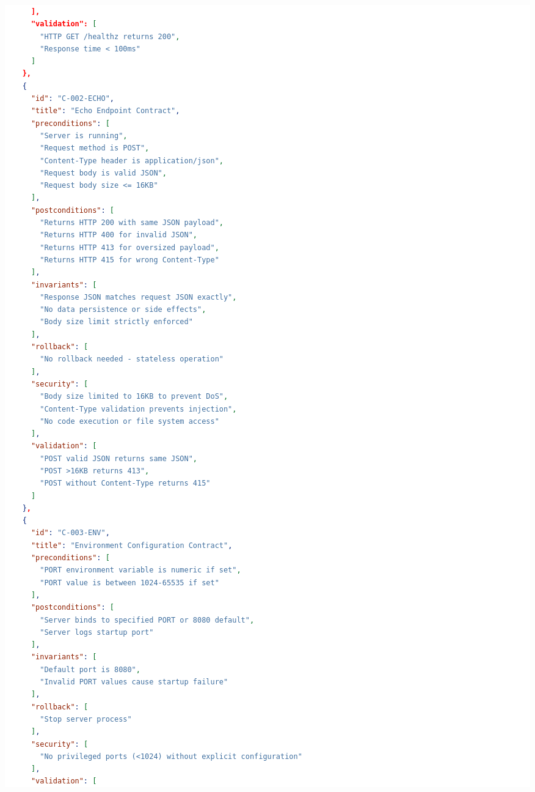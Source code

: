 ```json
      ],
      "validation": [
        "HTTP GET /healthz returns 200",
        "Response time < 100ms"
      ]
    },
    {
      "id": "C-002-ECHO",
      "title": "Echo Endpoint Contract",
      "preconditions": [
        "Server is running",
        "Request method is POST",
        "Content-Type header is application/json",
        "Request body is valid JSON",
        "Request body size <= 16KB"
      ],
      "postconditions": [
        "Returns HTTP 200 with same JSON payload",
        "Returns HTTP 400 for invalid JSON",
        "Returns HTTP 413 for oversized payload",
        "Returns HTTP 415 for wrong Content-Type"
      ],
      "invariants": [
        "Response JSON matches request JSON exactly",
        "No data persistence or side effects",
        "Body size limit strictly enforced"
      ],
      "rollback": [
        "No rollback needed - stateless operation"
      ],
      "security": [
        "Body size limited to 16KB to prevent DoS",
        "Content-Type validation prevents injection",
        "No code execution or file system access"
      ],
      "validation": [
        "POST valid JSON returns same JSON",
        "POST >16KB returns 413",
        "POST without Content-Type returns 415"
      ]
    },
    {
      "id": "C-003-ENV",
      "title": "Environment Configuration Contract",
      "preconditions": [
        "PORT environment variable is numeric if set",
        "PORT value is between 1024-65535 if set"
      ],
      "postconditions": [
        "Server binds to specified PORT or 8080 default",
        "Server logs startup port"
      ],
      "invariants": [
        "Default port is 8080",
        "Invalid PORT values cause startup failure"
      ],
      "rollback": [
        "Stop server process"
      ],
      "security": [
        "No privileged ports (<1024) without explicit configuration"
      ],
      "validation": [
```